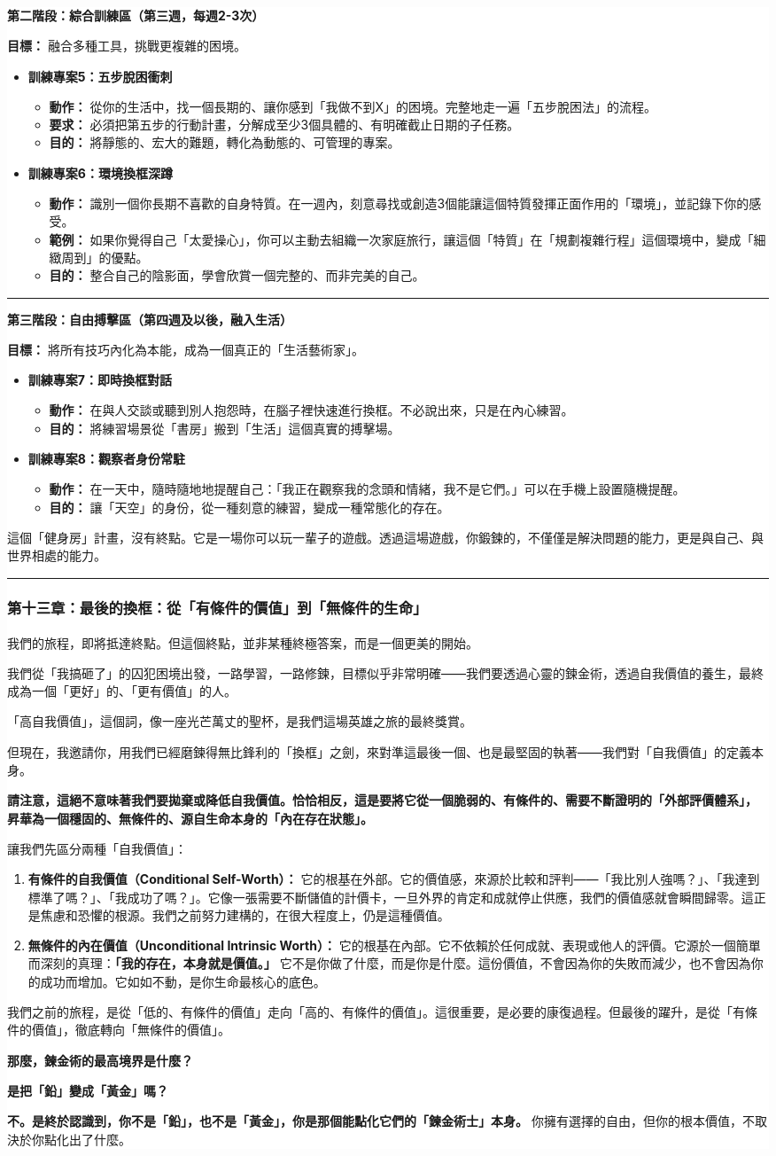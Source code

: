 
**第二階段：綜合訓練區（第三週，每週2-3次）**

**目標：** 融合多種工具，挑戰更複雜的困境。

*   **訓練專案5：五步脫困衝刺**
    *   **動作：** 從你的生活中，找一個長期的、讓你感到「我做不到X」的困境。完整地走一遍「五步脫困法」的流程。
    *   **要求：** 必須把第五步的行動計畫，分解成至少3個具體的、有明確截止日期的子任務。
    *   **目的：** 將靜態的、宏大的難題，轉化為動態的、可管理的專案。

*   **訓練專案6：環境換框深蹲**
    *   **動作：** 識別一個你長期不喜歡的自身特質。在一週內，刻意尋找或創造3個能讓這個特質發揮正面作用的「環境」，並記錄下你的感受。
    *   **範例：** 如果你覺得自己「太愛操心」，你可以主動去組織一次家庭旅行，讓這個「特質」在「規劃複雜行程」這個環境中，變成「細緻周到」的優點。
    *   **目的：** 整合自己的陰影面，學會欣賞一個完整的、而非完美的自己。

---

**第三階段：自由搏擊區（第四週及以後，融入生活）**

**目標：** 將所有技巧內化為本能，成為一個真正的「生活藝術家」。

*   **訓練專案7：即時換框對話**
    *   **動作：** 在與人交談或聽到別人抱怨時，在腦子裡快速進行換框。不必說出來，只是在內心練習。
    *   **目的：** 將練習場景從「書房」搬到「生活」這個真實的搏擊場。

*   **訓練專案8：觀察者身份常駐**
    *   **動作：** 在一天中，隨時隨地地提醒自己：「我正在觀察我的念頭和情緒，我不是它們。」可以在手機上設置隨機提醒。
    *   **目的：** 讓「天空」的身份，從一種刻意的練習，變成一種常態化的存在。

這個「健身房」計畫，沒有終點。它是一場你可以玩一輩子的遊戲。透過這場遊戲，你鍛鍊的，不僅僅是解決問題的能力，更是與自己、與世界相處的能力。

---

### **第十三章：最後的換框：從「有條件的價值」到「無條件的生命」**

我們的旅程，即將抵達終點。但這個終點，並非某種終極答案，而是一個更美的開始。

我們從「我搞砸了」的囚犯困境出發，一路學習，一路修鍊，目標似乎非常明確——我們要透過心靈的鍊金術，透過自我價值的養生，最終成為一個「更好」的、「更有價值」的人。

「高自我價值」，這個詞，像一座光芒萬丈的聖杯，是我們這場英雄之旅的最終獎賞。

但現在，我邀請你，用我們已經磨鍊得無比鋒利的「換框」之劍，來對準這最後一個、也是最堅固的執著——我們對「自我價值」的定義本身。

**請注意，這絕不意味著我們要拋棄或降低自我價值。恰恰相反，這是要將它從一個脆弱的、有條件的、需要不斷證明的「外部評價體系」，昇華為一個穩固的、無條件的、源自生命本身的「內在存在狀態」。**

讓我們先區分兩種「自我價值」：

1.  **有條件的自我價值（Conditional Self-Worth）：** 它的根基在外部。它的價值感，來源於比較和評判——「我比別人強嗎？」、「我達到標準了嗎？」、「我成功了嗎？」。它像一張需要不斷儲值的計價卡，一旦外界的肯定和成就停止供應，我們的價值感就會瞬間歸零。這正是焦慮和恐懼的根源。我們之前努力建構的，在很大程度上，仍是這種價值。

2.  **無條件的內在價值（Unconditional Intrinsic Worth）：** 它的根基在內部。它不依賴於任何成就、表現或他人的評價。它源於一個簡單而深刻的真理：**「我的存在，本身就是價值。」** 它不是你做了什麼，而是你是什麼。這份價值，不會因為你的失敗而減少，也不會因為你的成功而增加。它如如不動，是你生命最核心的底色。

我們之前的旅程，是從「低的、有條件的價值」走向「高的、有條件的價值」。這很重要，是必要的康復過程。但最後的躍升，是從「有條件的價值」，徹底轉向「無條件的價值」。

**那麼，鍊金術的最高境界是什麼？**

**是把「鉛」變成「黃金」嗎？**

**不。是終於認識到，你不是「鉛」，也不是「黃金」，你是那個能點化它們的「鍊金術士」本身。** 你擁有選擇的自由，但你的根本價值，不取決於你點化出了什麼。
